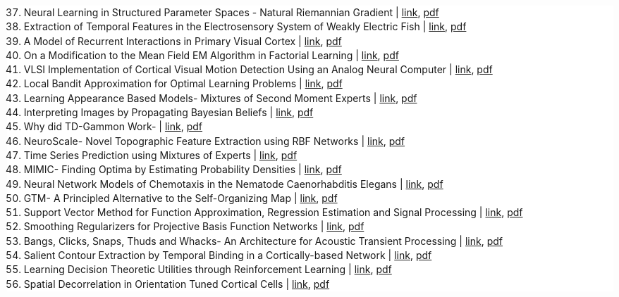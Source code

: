 37. Neural Learning in Structured Parameter Spaces - Natural Riemannian Gradient | [link](https://papers.nips.cc/paper_files/paper/1996/hash/39e4973ba3321b80f37d9b55f63ed8b8-Abstract.html), [pdf](https://papers.nips.cc/paper_files/paper/1996/file/39e4973ba3321b80f37d9b55f63ed8b8-Paper.pdf)
38. Extraction of Temporal Features in the Electrosensory System of Weakly Electric Fish | [link](https://papers.nips.cc/paper_files/paper/1996/hash/3a029f04d76d32e79367c4b3255dda4d-Abstract.html), [pdf](https://papers.nips.cc/paper_files/paper/1996/file/3a029f04d76d32e79367c4b3255dda4d-Paper.pdf)
39. A Model of Recurrent Interactions in Primary Visual Cortex | [link](https://papers.nips.cc/paper_files/paper/1996/hash/3bf55bbad370a8fcad1d09b005e278c2-Abstract.html), [pdf](https://papers.nips.cc/paper_files/paper/1996/file/3bf55bbad370a8fcad1d09b005e278c2-Paper.pdf)
40. On a Modification to the Mean Field EM Algorithm in Factorial Learning | [link](https://papers.nips.cc/paper_files/paper/1996/hash/3f67fd97162d20e6fe27748b5b372509-Abstract.html), [pdf](https://papers.nips.cc/paper_files/paper/1996/file/3f67fd97162d20e6fe27748b5b372509-Paper.pdf)
41. VLSI Implementation of Cortical Visual Motion Detection Using an Analog Neural Computer | [link](https://papers.nips.cc/paper_files/paper/1996/hash/4079016d940210b4ae9ae7d41c4a2065-Abstract.html), [pdf](https://papers.nips.cc/paper_files/paper/1996/file/4079016d940210b4ae9ae7d41c4a2065-Paper.pdf)
42. Local Bandit Approximation for Optimal Learning Problems | [link](https://papers.nips.cc/paper_files/paper/1996/hash/4122cb13c7a474c1976c9706ae36521d-Abstract.html), [pdf](https://papers.nips.cc/paper_files/paper/1996/file/4122cb13c7a474c1976c9706ae36521d-Paper.pdf)
43. Learning Appearance Based Models- Mixtures of Second Moment Experts | [link](https://papers.nips.cc/paper_files/paper/1996/hash/43cca4b3de2097b9558efefd0ecc3588-Abstract.html), [pdf](https://papers.nips.cc/paper_files/paper/1996/file/43cca4b3de2097b9558efefd0ecc3588-Paper.pdf)
44. Interpreting Images by Propagating Bayesian Beliefs | [link](https://papers.nips.cc/paper_files/paper/1996/hash/4476b929e30dd0c4e8bdbcc82c6ba23a-Abstract.html), [pdf](https://papers.nips.cc/paper_files/paper/1996/file/4476b929e30dd0c4e8bdbcc82c6ba23a-Paper.pdf)
45. Why did TD-Gammon Work- | [link](https://papers.nips.cc/paper_files/paper/1996/hash/459a4ddcb586f24efd9395aa7662bc7c-Abstract.html), [pdf](https://papers.nips.cc/paper_files/paper/1996/file/459a4ddcb586f24efd9395aa7662bc7c-Paper.pdf)
46. NeuroScale- Novel Topographic Feature Extraction using RBF Networks | [link](https://papers.nips.cc/paper_files/paper/1996/hash/4671aeaf49c792689533b00664a5c3ef-Abstract.html), [pdf](https://papers.nips.cc/paper_files/paper/1996/file/4671aeaf49c792689533b00664a5c3ef-Paper.pdf)
47. Time Series Prediction using Mixtures of Experts | [link](https://papers.nips.cc/paper_files/paper/1996/hash/491442df5f88c6aa018e86dac21d3606-Abstract.html), [pdf](https://papers.nips.cc/paper_files/paper/1996/file/491442df5f88c6aa018e86dac21d3606-Paper.pdf)
48. MIMIC- Finding Optima by Estimating Probability Densities | [link](https://papers.nips.cc/paper_files/paper/1996/hash/4c22bd444899d3b6047a10b20a2f26db-Abstract.html), [pdf](https://papers.nips.cc/paper_files/paper/1996/file/4c22bd444899d3b6047a10b20a2f26db-Paper.pdf)
49. Neural Network Models of Chemotaxis in the Nematode Caenorhabditis Elegans | [link](https://papers.nips.cc/paper_files/paper/1996/hash/4d2e7bd33c475784381a64e43e50922f-Abstract.html), [pdf](https://papers.nips.cc/paper_files/paper/1996/file/4d2e7bd33c475784381a64e43e50922f-Paper.pdf)
50. GTM- A Principled Alternative to the Self-Organizing Map | [link](https://papers.nips.cc/paper_files/paper/1996/hash/4e4e53aa080247bc31d0eb4e7aeb07a0-Abstract.html), [pdf](https://papers.nips.cc/paper_files/paper/1996/file/4e4e53aa080247bc31d0eb4e7aeb07a0-Paper.pdf)
51. Support Vector Method for Function Approximation, Regression Estimation and Signal Processing | [link](https://papers.nips.cc/paper_files/paper/1996/hash/4f284803bd0966cc24fa8683a34afc6e-Abstract.html), [pdf](https://papers.nips.cc/paper_files/paper/1996/file/4f284803bd0966cc24fa8683a34afc6e-Paper.pdf)
52. Smoothing Regularizers for Projective Basis Function Networks | [link](https://papers.nips.cc/paper_files/paper/1996/hash/50905d7b2216bfeccb5b41016357176b-Abstract.html), [pdf](https://papers.nips.cc/paper_files/paper/1996/file/50905d7b2216bfeccb5b41016357176b-Paper.pdf)
53. Bangs, Clicks, Snaps, Thuds and Whacks- An Architecture for Acoustic Transient Processing | [link](https://papers.nips.cc/paper_files/paper/1996/hash/52292e0c763fd027c6eba6b8f494d2eb-Abstract.html), [pdf](https://papers.nips.cc/paper_files/paper/1996/file/52292e0c763fd027c6eba6b8f494d2eb-Paper.pdf)
54. Salient Contour Extraction by Temporal Binding in a Cortically-based Network | [link](https://papers.nips.cc/paper_files/paper/1996/hash/535ab76633d94208236a2e829ea6d888-Abstract.html), [pdf](https://papers.nips.cc/paper_files/paper/1996/file/535ab76633d94208236a2e829ea6d888-Paper.pdf)
55. Learning Decision Theoretic Utilities through Reinforcement Learning | [link](https://papers.nips.cc/paper_files/paper/1996/hash/5680522b8e2bb01943234bce7bf84534-Abstract.html), [pdf](https://papers.nips.cc/paper_files/paper/1996/file/5680522b8e2bb01943234bce7bf84534-Paper.pdf)
56. Spatial Decorrelation in Orientation Tuned Cortical Cells | [link](https://papers.nips.cc/paper_files/paper/1996/hash/5caf41d62364d5b41a893adc1a9dd5d4-Abstract.html), [pdf](https://papers.nips.cc/paper_files/paper/1996/file/5caf41d62364d5b41a893adc1a9dd5d4-Paper.pdf)